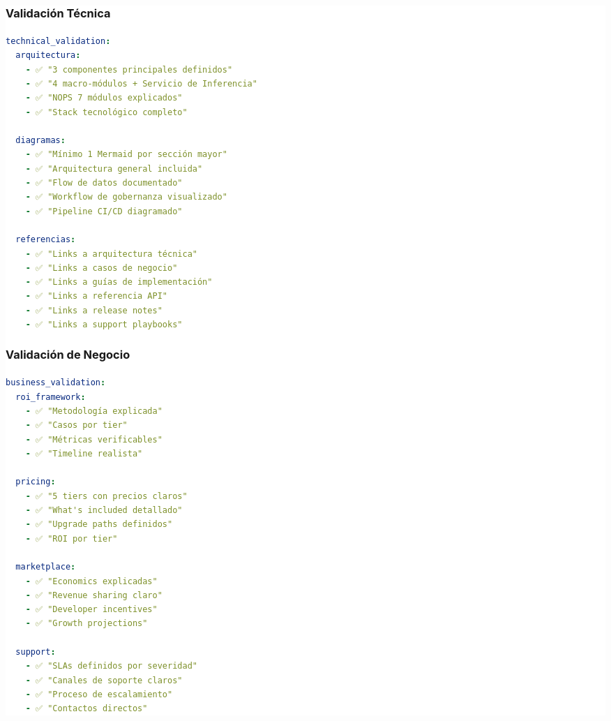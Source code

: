 ### **Validación Técnica**

```yaml
technical_validation:
  arquitectura:
    - ✅ "3 componentes principales definidos"
    - ✅ "4 macro-módulos + Servicio de Inferencia"
    - ✅ "NOPS 7 módulos explicados"
    - ✅ "Stack tecnológico completo"
    
  diagramas:
    - ✅ "Mínimo 1 Mermaid por sección mayor"
    - ✅ "Arquitectura general incluida"
    - ✅ "Flow de datos documentado"
    - ✅ "Workflow de gobernanza visualizado"
    - ✅ "Pipeline CI/CD diagramado"
    
  referencias:
    - ✅ "Links a arquitectura técnica"
    - ✅ "Links a casos de negocio"
    - ✅ "Links a guías de implementación"
    - ✅ "Links a referencia API"
    - ✅ "Links a release notes"
    - ✅ "Links a support playbooks"
```

### **Validación de Negocio**

```yaml
business_validation:
  roi_framework:
    - ✅ "Metodología explicada"
    - ✅ "Casos por tier"
    - ✅ "Métricas verificables"
    - ✅ "Timeline realista"
    
  pricing:
    - ✅ "5 tiers con precios claros"
    - ✅ "What's included detallado"
    - ✅ "Upgrade paths definidos"
    - ✅ "ROI por tier"
    
  marketplace:
    - ✅ "Economics explicadas"
    - ✅ "Revenue sharing claro"
    - ✅ "Developer incentives"
    - ✅ "Growth projections"
    
  support:
    - ✅ "SLAs definidos por severidad"
    - ✅ "Canales de soporte claros"
    - ✅ "Proceso de escalamiento"
    - ✅ "Contactos directos"
```

